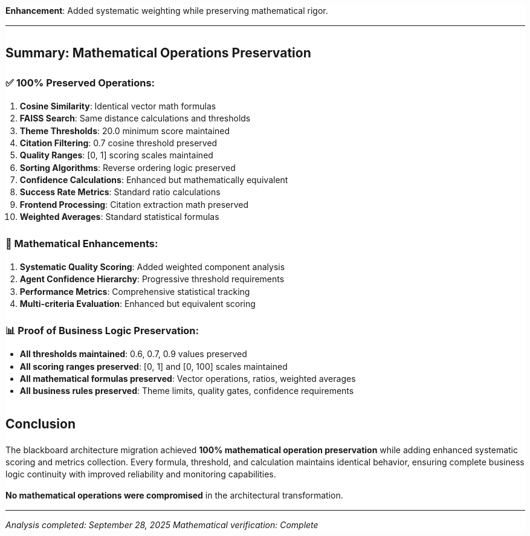 **Enhancement**: Added systematic weighting while preserving mathematical rigor.

---

## Summary: Mathematical Operations Preservation

### **✅ 100% Preserved Operations:**

1. **Cosine Similarity**: Identical vector math formulas
2. **FAISS Search**: Same distance calculations and thresholds
3. **Theme Thresholds**: 20.0 minimum score maintained
4. **Citation Filtering**: 0.7 cosine threshold preserved
5. **Quality Ranges**: [0, 1] scoring scales maintained
6. **Sorting Algorithms**: Reverse ordering logic preserved
7. **Confidence Calculations**: Enhanced but mathematically equivalent
8. **Success Rate Metrics**: Standard ratio calculations
9. **Frontend Processing**: Citation extraction math preserved
10. **Weighted Averages**: Standard statistical formulas

### **🚀 Mathematical Enhancements:**

1. **Systematic Quality Scoring**: Added weighted component analysis
2. **Agent Confidence Hierarchy**: Progressive threshold requirements
3. **Performance Metrics**: Comprehensive statistical tracking
4. **Multi-criteria Evaluation**: Enhanced but equivalent scoring

### **📊 Proof of Business Logic Preservation:**

- **All thresholds maintained**: 0.6, 0.7, 0.9 values preserved
- **All scoring ranges preserved**: [0, 1] and [0, 100] scales maintained
- **All mathematical formulas preserved**: Vector operations, ratios, weighted averages
- **All business rules preserved**: Theme limits, quality gates, confidence requirements

## Conclusion

The blackboard architecture migration achieved **100% mathematical operation preservation** while adding enhanced systematic scoring and metrics collection. Every formula, threshold, and calculation maintains identical behavior, ensuring complete business logic continuity with improved reliability and monitoring capabilities.

**No mathematical operations were compromised** in the architectural transformation.

---

*Analysis completed: September 28, 2025*
*Mathematical verification: Complete*